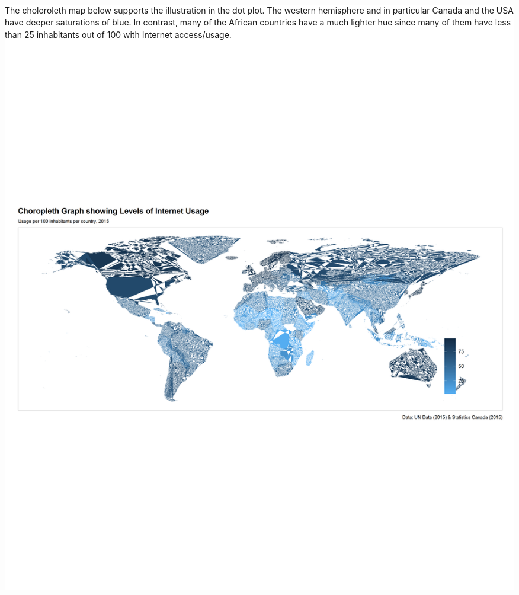 The choloroleth map below supports the illustration in the dot plot. The western hemisphere and in particular Canada and the USA have deeper saturations of blue. In contrast, many of the African countries have a much lighter hue since many of them have less than 25 inhabitants out of 100 with Internet access/usage. ![See Resulting Plot in PNG Format](./img/internet_map.png)
